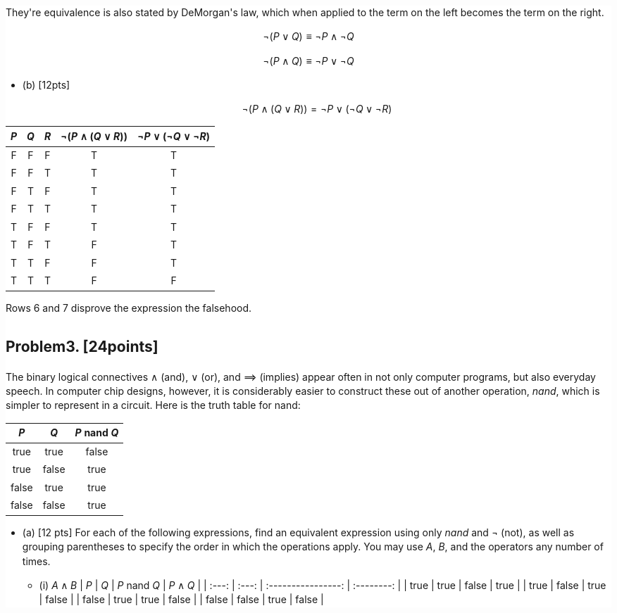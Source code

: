 They're equivalence is also stated by DeMorgan's law, which when applied to the term on the left becomes the term on the right.

$$\neg(P\lor Q)\equiv \neg P \land \neg Q$$

$$\neg(P\land Q)\equiv \neg P \lor \neg Q$$

- (b) [12pts]

  $$\neg\Big(P\land (Q\lor R)\Big)=\neg P \lor (\neg Q \lor \neg R)$$

| $P$ | $Q$ | $R$ | $\neg\Big(P\land (Q\lor R)\Big)$ | $\neg P \lor (\neg Q \lor \neg R)$ |
| :-: | :-: | :-: | :------------------------------: | :--------------------------------: |
|  F  |  F  |  F  |                T                 |                 T                  |
|  F  |  F  |  T  |                T                 |                 T                  |
|  F  |  T  |  F  |                T                 |                 T                  |
|  F  |  T  |  T  |                T                 |                 T                  |
|  T  |  F  |  F  |                T                 |                 T                  |
|  T  |  F  |  T  |                F                 |                 T                  |
|  T  |  T  |  F  |                F                 |                 T                  |
|  T  |  T  |  T  |                F                 |                 F                  |

Rows 6 and 7 disprove the expression the falsehood.

## Problem3. [24points]

The binary logical connectives $\land$ (and), $\lor$ (or), and $\implies$ (implies) appear often in not only computer programs, but also everyday speech. In computer chip designs, however, it is considerably easier to construct these out of another operation, _nand_, which is simpler to represent in a circuit. Here is the truth table for nand:

|  $P$  |  $Q$  | $P\text{ nand } Q$ |
| :---: | :---: | :----------------: |
| true  | true  |       false        |
| true  | false |        true        |
| false | true  |        true        |
| false | false |        true        |

- (a) [12 pts] For each of the following expressions, find an equivalent expression using only $nand$ and $\neg$ (not), as well as grouping parentheses to specify the order in which the operations apply. You may use $A$, $B$, and the operators any number of times.

  - (i) $A\land B$
    | $P$ | $Q$ | $P\text{ nand } Q$ | $P\land Q$ |
    | :---: | :---: | :----------------: | :--------: |
    | true | true | false | true |
    | true | false | true | false |
    | false | true | true | false |
    | false | false | true | false |
